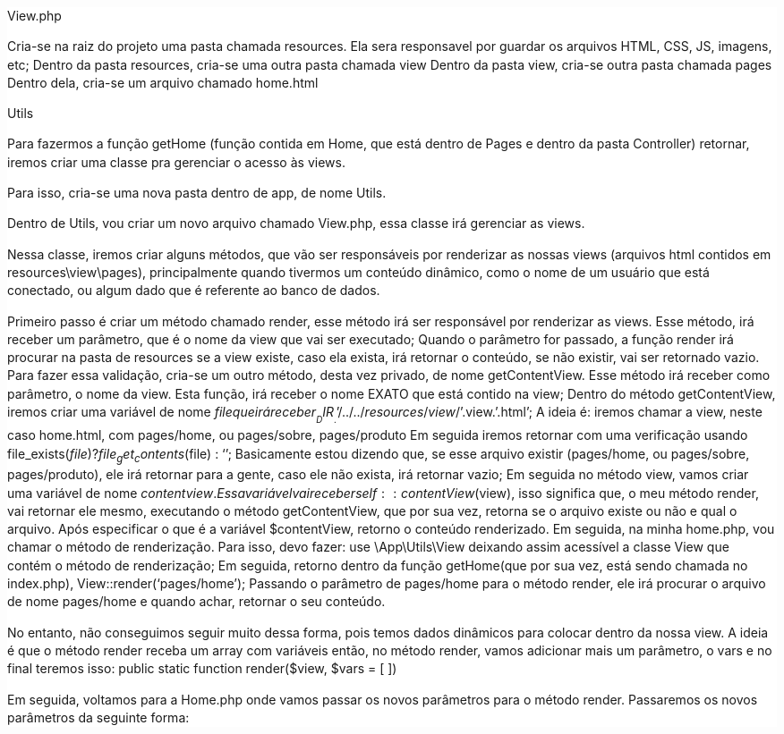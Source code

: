 View.php

Cria-se na raiz do projeto uma pasta chamada resources. Ela sera responsavel por guardar os arquivos HTML, CSS, JS, imagens, etc;
Dentro da pasta resources, cria-se uma outra pasta chamada view
Dentro da pasta view, cria-se outra pasta chamada pages
Dentro dela, cria-se um arquivo chamado home.html

Utils

Para fazermos a função getHome (função contida em Home, que está dentro de Pages e dentro da pasta Controller) retornar, iremos criar uma classe pra gerenciar o acesso às views.

Para isso, cria-se uma nova pasta dentro de app, de nome Utils.

Dentro de Utils, vou criar um novo arquivo chamado View.php, essa classe irá gerenciar as views.

Nessa classe, iremos criar alguns métodos, que vão ser responsáveis por renderizar as nossas views (arquivos html contidos em resources\view\pages), principalmente quando tivermos um conteúdo dinâmico, como o nome de um usuário que está conectado, ou algum dado que é referente ao banco de dados. 

Primeiro passo é criar um método chamado render, esse método irá ser responsável por renderizar as views. Esse método, irá receber um parâmetro, que é o nome da view que vai ser executado;
 Quando o parâmetro for passado, a função render irá procurar na pasta de resources se a view existe, caso ela exista, irá retornar o conteúdo, se não existir, vai ser retornado vazio.
Para fazer essa validação, cria-se um outro método, desta vez privado, de nome getContentView.
Esse método irá receber como parâmetro, o nome da view. Esta função, irá receber o nome EXATO que está contido na view;
Dentro do método getContentView, iremos criar uma variável de nome $file que irá receber __DIR__.’/../../resources/view/’.$view.’.html’;
A ideia é: iremos chamar a view, neste caso home.html, com pages/home, ou pages/sobre, pages/produto
Em seguida iremos retornar com uma verificação usando file_exists($file) ? file_get_contents($file) : ‘’; Basicamente estou dizendo que, se esse arquivo existir (pages/home, ou pages/sobre, pages/produto), ele irá retornar para a gente, caso ele não exista, irá retornar vazio;
Em seguida no método view, vamos criar uma variável de nome $contentview. Essa variável vai receber self::contentView($view), isso significa que, o meu método render, vai retornar ele mesmo, executando o método getContentView, que por sua vez, retorna se o arquivo existe ou não e qual o arquivo. Após especificar o que é a variável $contentView, retorno o conteúdo renderizado.
Em seguida, na minha home.php, vou chamar o método de renderização.
Para isso, devo fazer: use \App\Utils\View deixando assim acessível a classe View que contém o método de renderização;
Em seguida, retorno dentro da função getHome(que por sua vez, está sendo chamada no index.php), View::render(‘pages/home’);
Passando o parâmetro de pages/home para o método render, ele irá procurar o arquivo de nome pages/home e quando achar, retornar o seu conteúdo.


No entanto, não conseguimos seguir muito dessa forma, pois temos dados dinâmicos para colocar dentro da nossa view. A ideia é que o método render receba um array com variáveis então, no método render, vamos adicionar mais um parâmetro, o vars e no final teremos isso: public static function render($view, $vars = [ ]) 

Em seguida, voltamos para a Home.php onde vamos passar os novos parâmetros para o método render. Passaremos os novos parâmetros da seguinte forma: 
